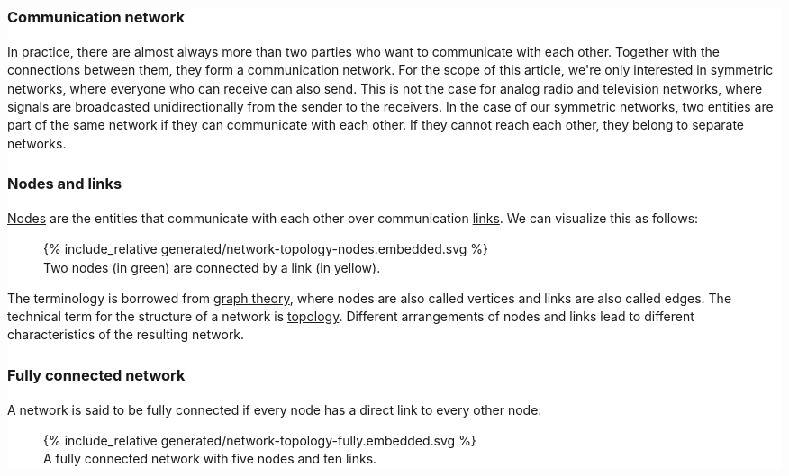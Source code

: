 
### Communication network

In practice, there are almost always more than two parties
who want to communicate with each other.
Together with the connections between them,
they form a [communication network](https://en.wikipedia.org/wiki/Telecommunications_network).
For the scope of this article,
we're only interested in symmetric networks,
where everyone who can receive can also send.
This is not the case for analog radio and television networks,
where signals are broadcasted unidirectionally from the sender to the receivers.
In the case of our symmetric networks,
two entities are part of the same network
if they can communicate with each other.
If they cannot reach each other,
they belong to separate networks.


### Nodes and links

[Nodes](https://en.wikipedia.org/wiki/Node_(networking)) are the entities
that communicate with each other over communication [links](https://en.wikipedia.org/wiki/Data_link).
We can visualize this as follows:

<figure markdown="block">
{% include_relative generated/network-topology-nodes.embedded.svg %}
<figcaption markdown="span">
Two nodes (in green) are connected by a link (in yellow).
</figcaption>
</figure>

The terminology is borrowed from [graph theory](https://en.wikipedia.org/wiki/Graph_theory),
where nodes are also called vertices
and links are also called edges.
The technical term for the structure of a network is [topology](https://en.wikipedia.org/wiki/Network_topology).
Different arrangements of nodes and links lead to different characteristics of the resulting network.


### Fully connected network

A network is said to be fully connected
if every node has a direct link to every other node:

<figure markdown="block">
{% include_relative generated/network-topology-fully.embedded.svg %}
<figcaption markdown="span">
A fully connected network with five nodes and ten links.
</figcaption>
</figure>
